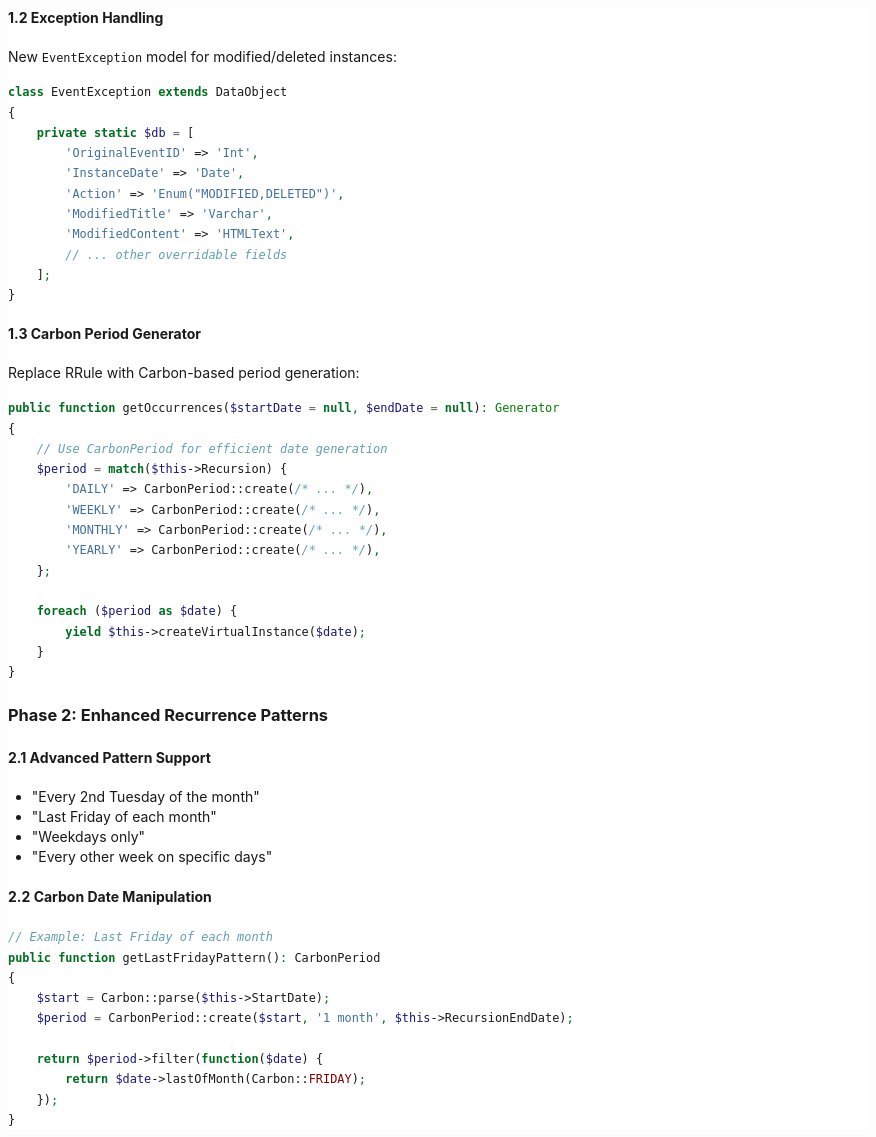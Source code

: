 #### 1.2 Exception Handling
New `EventException` model for modified/deleted instances:

```php
class EventException extends DataObject
{
    private static $db = [
        'OriginalEventID' => 'Int',
        'InstanceDate' => 'Date',
        'Action' => 'Enum("MODIFIED,DELETED")',
        'ModifiedTitle' => 'Varchar',
        'ModifiedContent' => 'HTMLText',
        // ... other overridable fields
    ];
}
```

#### 1.3 Carbon Period Generator
Replace RRule with Carbon-based period generation:

```php
public function getOccurrences($startDate = null, $endDate = null): Generator
{
    // Use CarbonPeriod for efficient date generation
    $period = match($this->Recursion) {
        'DAILY' => CarbonPeriod::create(/* ... */),
        'WEEKLY' => CarbonPeriod::create(/* ... */),
        'MONTHLY' => CarbonPeriod::create(/* ... */),
        'YEARLY' => CarbonPeriod::create(/* ... */),
    };
    
    foreach ($period as $date) {
        yield $this->createVirtualInstance($date);
    }
}
```

### Phase 2: Enhanced Recurrence Patterns

#### 2.1 Advanced Pattern Support
- "Every 2nd Tuesday of the month"
- "Last Friday of each month"
- "Weekdays only"
- "Every other week on specific days"

#### 2.2 Carbon Date Manipulation
```php
// Example: Last Friday of each month
public function getLastFridayPattern(): CarbonPeriod
{
    $start = Carbon::parse($this->StartDate);
    $period = CarbonPeriod::create($start, '1 month', $this->RecursionEndDate);
    
    return $period->filter(function($date) {
        return $date->lastOfMonth(Carbon::FRIDAY);
    });
}
```
